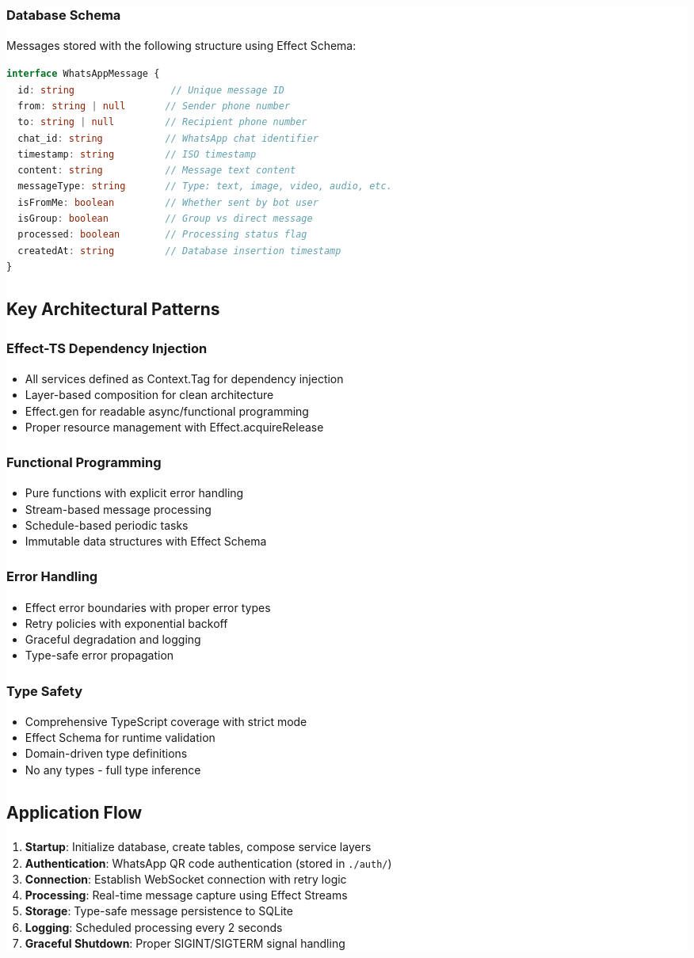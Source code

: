 ### Database Schema

Messages stored with the following structure using Effect Schema:

```typescript
interface WhatsAppMessage {
  id: string                 // Unique message ID
  from: string | null       // Sender phone number
  to: string | null         // Recipient phone number  
  chat_id: string           // WhatsApp chat identifier
  timestamp: string         // ISO timestamp
  content: string           // Message text content
  messageType: string       // Type: text, image, video, audio, etc.
  isFromMe: boolean         // Whether sent by bot user
  isGroup: boolean          // Group vs direct message
  processed: boolean        // Processing status flag
  createdAt: string         // Database insertion timestamp
}
```

## Key Architectural Patterns

### Effect-TS Dependency Injection
- All services defined as Context.Tag for dependency injection
- Layer-based composition for clean architecture
- Effect.gen for readable async/functional programming
- Proper resource management with Effect.acquireRelease

### Functional Programming
- Pure functions with explicit error handling
- Stream-based message processing
- Schedule-based periodic tasks
- Immutable data structures with Effect Schema

### Error Handling
- Effect error boundaries with proper error types
- Retry policies with exponential backoff
- Graceful degradation and logging
- Type-safe error propagation

### Type Safety
- Comprehensive TypeScript coverage with strict mode
- Effect Schema for runtime validation
- Domain-driven type definitions
- No any types - full type inference

## Application Flow

1. **Startup**: Initialize database, create tables, compose service layers
2. **Authentication**: WhatsApp QR code authentication (stored in `./auth/`)
3. **Connection**: Establish WebSocket connection with retry logic
4. **Processing**: Real-time message capture using Effect Streams
5. **Storage**: Type-safe message persistence to SQLite
6. **Logging**: Scheduled processing every 2 seconds
7. **Graceful Shutdown**: Proper SIGINT/SIGTERM signal handling
